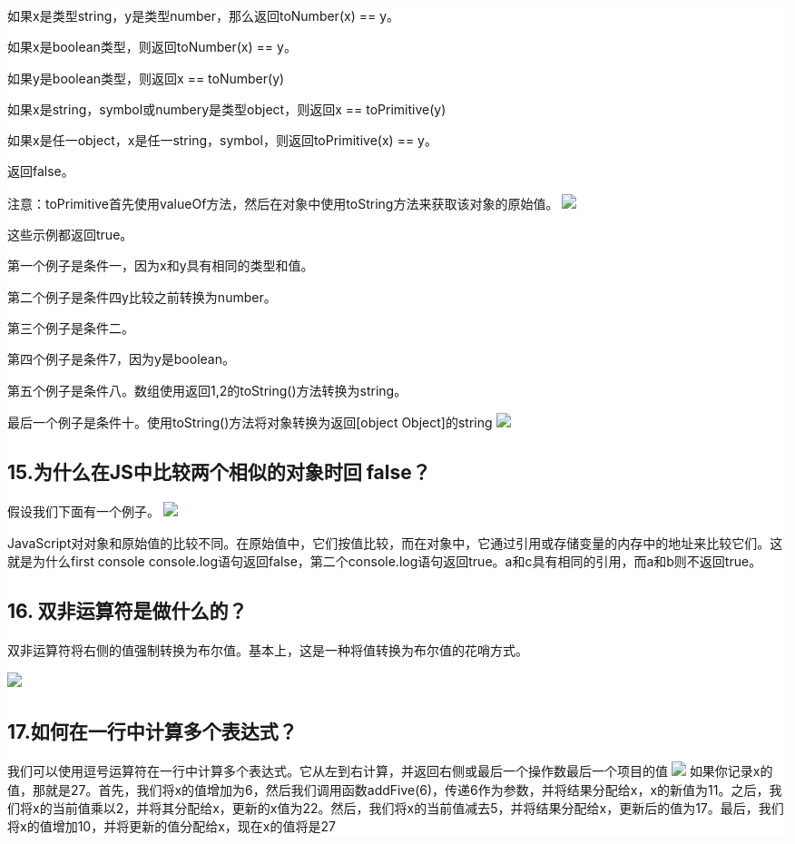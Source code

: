 如果x是类型string，y是类型number，那么返回toNumber(x) == y。

如果x是boolean类型，则返回toNumber(x) == y。

如果y是boolean类型，则返回x == toNumber(y)

如果x是string，symbol或numbery是类型object，则返回x == toPrimitive(y)

如果x是任一object，x是任一string，symbol，则返回toPrimitive(x) == y。

返回false。

注意：toPrimitive首先使用valueOf方法，然后在对象中使用toString方法来获取该对象的原始值。
![](https://img2023.cnblogs.com/blog/2450634/202302/2450634-20230202140110850-1068908351.png)

这些示例都返回true。



第一个例子是条件一，因为x和y具有相同的类型和值。



第二个例子是条件四y比较之前转换为number。



第三个例子是条件二。



第四个例子是条件7，因为y是boolean。



第五个例子是条件八。数组使用返回1,2的toString()方法转换为string。



最后一个例子是条件十。使用toString()方法将对象转换为返回[object Object]的string
![](https://img2023.cnblogs.com/blog/2450634/202302/2450634-20230202140122142-45256804.png)


## 15.为什么在JS中比较两个相似的对象时回 false？
假设我们下面有一个例子。
![](https://img2023.cnblogs.com/blog/2450634/202302/2450634-20230202140140429-1277099749.png)

JavaScript对对象和原始值的比较不同。在原始值中，它们按值比较，而在对象中，它通过引用或存储变量的内存中的地址来比较它们。这就是为什么first console console.log语句返回false，第二个console.log语句返回true。a和c具有相同的引用，而a和b则不返回true。

## 16. 双非运算符是做什么的？
双非运算符将右侧的值强制转换为布尔值。基本上，这是一种将值转换为布尔值的花哨方式。

![](https://img2023.cnblogs.com/blog/2450634/202302/2450634-20230202140230401-102982594.png)

## 17.如何在一行中计算多个表达式？

我们可以使用逗号运算符在一行中计算多个表达式。它从左到右计算，并返回右侧或最后一个操作数最后一个项目的值
![](https://img2023.cnblogs.com/blog/2450634/202302/2450634-20230202140311700-2012382914.png)
如果你记录x的值，那就是27。首先，我们将x的值增加为6，然后我们调用函数addFive(6)，传递6作为参数，并将结果分配给x，x的新值为11。之后，我们将x的当前值乘以2，并将其分配给x，更新的x值为22。然后，我们将x的当前值减去5，并将结果分配给x，更新后的值为17。最后，我们将x的值增加10，并将更新的值分配给x，现在x的值将是27
